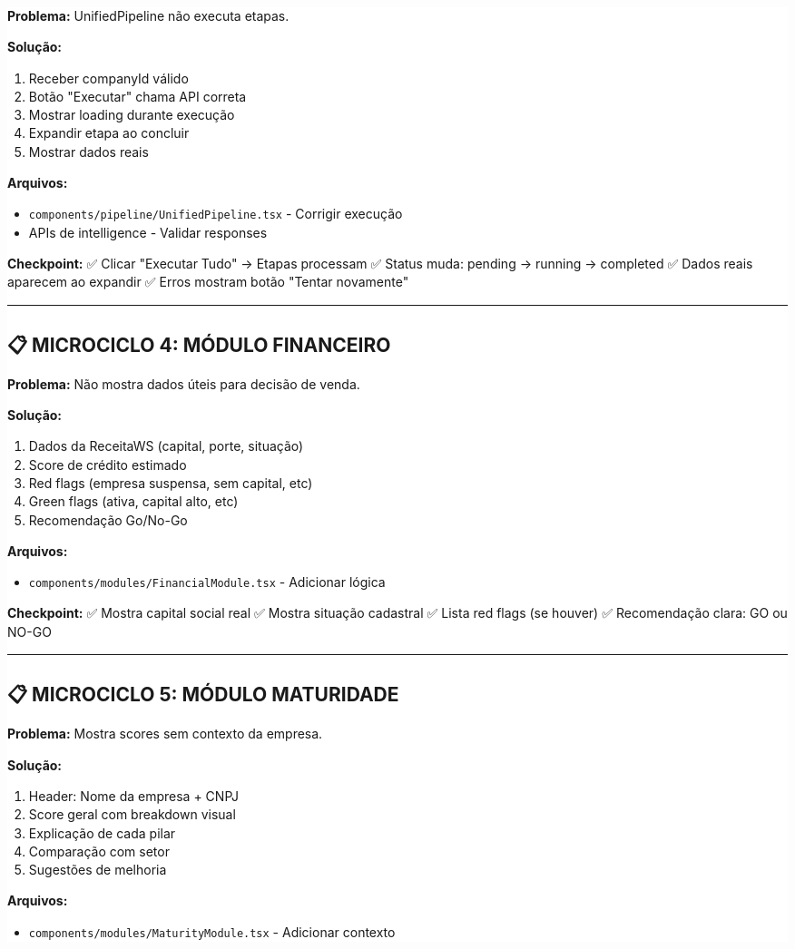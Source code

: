 **Problema:** UnifiedPipeline não executa etapas.

**Solução:**
1. Receber companyId válido
2. Botão "Executar" chama API correta
3. Mostrar loading durante execução
4. Expandir etapa ao concluir
5. Mostrar dados reais

**Arquivos:**
- `components/pipeline/UnifiedPipeline.tsx` - Corrigir execução
- APIs de intelligence - Validar responses

**Checkpoint:**
✅ Clicar "Executar Tudo" → Etapas processam
✅ Status muda: pending → running → completed
✅ Dados reais aparecem ao expandir
✅ Erros mostram botão "Tentar novamente"

---

## 📋 **MICROCICLO 4: MÓDULO FINANCEIRO**

**Problema:** Não mostra dados úteis para decisão de venda.

**Solução:**
1. Dados da ReceitaWS (capital, porte, situação)
2. Score de crédito estimado
3. Red flags (empresa suspensa, sem capital, etc)
4. Green flags (ativa, capital alto, etc)
5. Recomendação Go/No-Go

**Arquivos:**
- `components/modules/FinancialModule.tsx` - Adicionar lógica

**Checkpoint:**
✅ Mostra capital social real
✅ Mostra situação cadastral
✅ Lista red flags (se houver)
✅ Recomendação clara: GO ou NO-GO

---

## 📋 **MICROCICLO 5: MÓDULO MATURIDADE**

**Problema:** Mostra scores sem contexto da empresa.

**Solução:**
1. Header: Nome da empresa + CNPJ
2. Score geral com breakdown visual
3. Explicação de cada pilar
4. Comparação com setor
5. Sugestões de melhoria

**Arquivos:**
- `components/modules/MaturityModule.tsx` - Adicionar contexto
